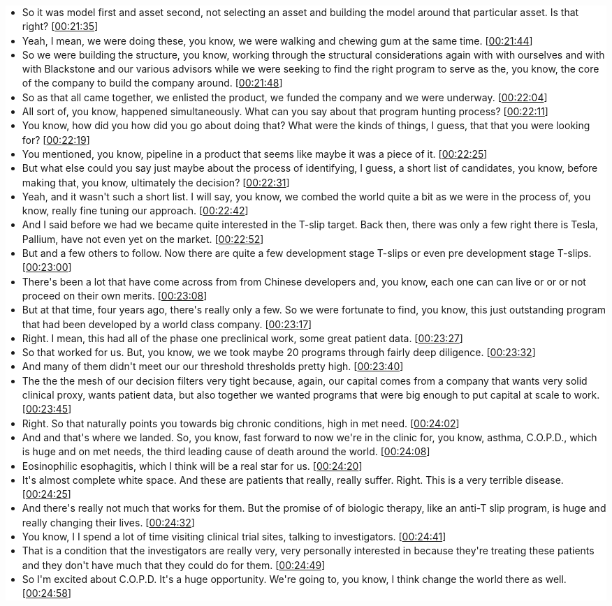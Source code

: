 *  So it was model first and asset second, not selecting an asset and building the model around that particular asset. Is that right? [[00:21:35](https://www.youtube.com/watch?v=zpPZ_wRwKuk&t=1295.0s)]
*  Yeah, I mean, we were doing these, you know, we were walking and chewing gum at the same time. [[00:21:44](https://www.youtube.com/watch?v=zpPZ_wRwKuk&t=1304.0s)]
*  So we were building the structure, you know, working through the structural considerations again with with ourselves and with with Blackstone and our various advisors while we were seeking to find the right program to serve as the, you know, the core of the company to build the company around. [[00:21:48](https://www.youtube.com/watch?v=zpPZ_wRwKuk&t=1308.0s)]
*  So as that all came together, we enlisted the product, we funded the company and we were underway. [[00:22:04](https://www.youtube.com/watch?v=zpPZ_wRwKuk&t=1324.0s)]
*  All sort of, you know, happened simultaneously. What can you say about that program hunting process? [[00:22:11](https://www.youtube.com/watch?v=zpPZ_wRwKuk&t=1331.0s)]
*  You know, how did you how did you go about doing that? What were the kinds of things, I guess, that that you were looking for? [[00:22:19](https://www.youtube.com/watch?v=zpPZ_wRwKuk&t=1339.0s)]
*  You mentioned, you know, pipeline in a product that seems like maybe it was a piece of it. [[00:22:25](https://www.youtube.com/watch?v=zpPZ_wRwKuk&t=1345.0s)]
*  But what else could you say just maybe about the process of identifying, I guess, a short list of candidates, you know, before making that, you know, ultimately the decision? [[00:22:31](https://www.youtube.com/watch?v=zpPZ_wRwKuk&t=1351.0s)]
*  Yeah, and it wasn't such a short list. I will say, you know, we combed the world quite a bit as we were in the process of, you know, really fine tuning our approach. [[00:22:42](https://www.youtube.com/watch?v=zpPZ_wRwKuk&t=1362.0s)]
*  And I said before we had we became quite interested in the T-slip target. Back then, there was only a few right there is Tesla, Pallium, have not even yet on the market. [[00:22:52](https://www.youtube.com/watch?v=zpPZ_wRwKuk&t=1372.0s)]
*  But and a few others to follow. Now there are quite a few development stage T-slips or even pre development stage T-slips. [[00:23:00](https://www.youtube.com/watch?v=zpPZ_wRwKuk&t=1380.0s)]
*  There's been a lot that have come across from from Chinese developers and, you know, each one can can live or or or not proceed on their own merits. [[00:23:08](https://www.youtube.com/watch?v=zpPZ_wRwKuk&t=1388.0s)]
*  But at that time, four years ago, there's really only a few. So we were fortunate to find, you know, this just outstanding program that had been developed by a world class company. [[00:23:17](https://www.youtube.com/watch?v=zpPZ_wRwKuk&t=1397.0s)]
*  Right. I mean, this had all of the phase one preclinical work, some great patient data. [[00:23:27](https://www.youtube.com/watch?v=zpPZ_wRwKuk&t=1407.0s)]
*  So that worked for us. But, you know, we we took maybe 20 programs through fairly deep diligence. [[00:23:32](https://www.youtube.com/watch?v=zpPZ_wRwKuk&t=1412.0s)]
*  And many of them didn't meet our our threshold thresholds pretty high. [[00:23:40](https://www.youtube.com/watch?v=zpPZ_wRwKuk&t=1420.0s)]
*  The the the mesh of our decision filters very tight because, again, our capital comes from a company that wants very solid clinical proxy, wants patient data, but also together we wanted programs that were big enough to put capital at scale to work. [[00:23:45](https://www.youtube.com/watch?v=zpPZ_wRwKuk&t=1425.0s)]
*  Right. So that naturally points you towards big chronic conditions, high in met need. [[00:24:02](https://www.youtube.com/watch?v=zpPZ_wRwKuk&t=1442.0s)]
*  And and that's where we landed. So, you know, fast forward to now we're in the clinic for, you know, asthma, C.O.P.D., which is huge and on met needs, the third leading cause of death around the world. [[00:24:08](https://www.youtube.com/watch?v=zpPZ_wRwKuk&t=1448.0s)]
*  Eosinophilic esophagitis, which I think will be a real star for us. [[00:24:20](https://www.youtube.com/watch?v=zpPZ_wRwKuk&t=1460.0s)]
*  It's almost complete white space. And these are patients that really, really suffer. Right. This is a very terrible disease. [[00:24:25](https://www.youtube.com/watch?v=zpPZ_wRwKuk&t=1465.0s)]
*  And there's really not much that works for them. But the promise of of biologic therapy, like an anti-T slip program, is huge and really changing their lives. [[00:24:32](https://www.youtube.com/watch?v=zpPZ_wRwKuk&t=1472.0s)]
*  You know, I I spend a lot of time visiting clinical trial sites, talking to investigators. [[00:24:41](https://www.youtube.com/watch?v=zpPZ_wRwKuk&t=1481.0s)]
*  That is a condition that the investigators are really very, very personally interested in because they're treating these patients and they don't have much that they could do for them. [[00:24:49](https://www.youtube.com/watch?v=zpPZ_wRwKuk&t=1489.0s)]
*  So I'm excited about C.O.P.D. It's a huge opportunity. We're going to, you know, I think change the world there as well. [[00:24:58](https://www.youtube.com/watch?v=zpPZ_wRwKuk&t=1498.0s)]